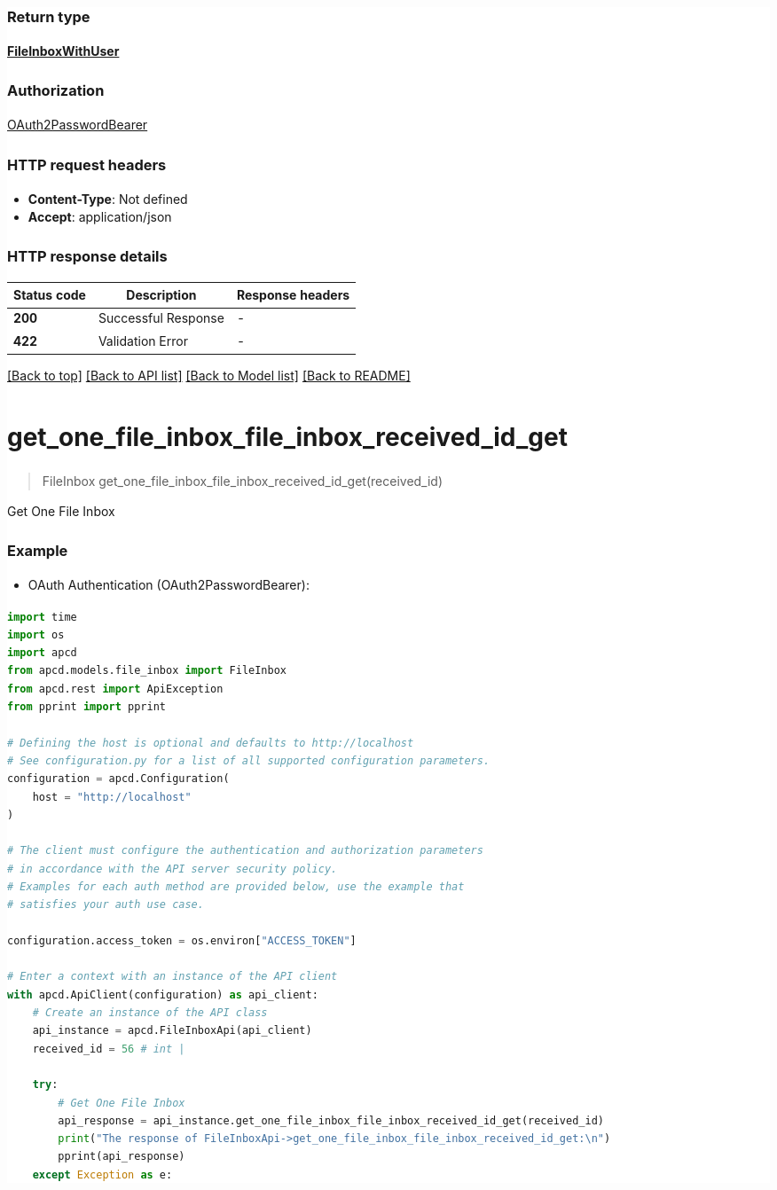 ### Return type

[**FileInboxWithUser**](FileInboxWithUser.md)

### Authorization

[OAuth2PasswordBearer](../README.md#OAuth2PasswordBearer)

### HTTP request headers

 - **Content-Type**: Not defined
 - **Accept**: application/json

### HTTP response details

| Status code | Description | Response headers |
|-------------|-------------|------------------|
**200** | Successful Response |  -  |
**422** | Validation Error |  -  |

[[Back to top]](#) [[Back to API list]](../README.md#documentation-for-api-endpoints) [[Back to Model list]](../README.md#documentation-for-models) [[Back to README]](../README.md)

# **get_one_file_inbox_file_inbox_received_id_get**
> FileInbox get_one_file_inbox_file_inbox_received_id_get(received_id)

Get One File Inbox

### Example

* OAuth Authentication (OAuth2PasswordBearer):

```python
import time
import os
import apcd
from apcd.models.file_inbox import FileInbox
from apcd.rest import ApiException
from pprint import pprint

# Defining the host is optional and defaults to http://localhost
# See configuration.py for a list of all supported configuration parameters.
configuration = apcd.Configuration(
    host = "http://localhost"
)

# The client must configure the authentication and authorization parameters
# in accordance with the API server security policy.
# Examples for each auth method are provided below, use the example that
# satisfies your auth use case.

configuration.access_token = os.environ["ACCESS_TOKEN"]

# Enter a context with an instance of the API client
with apcd.ApiClient(configuration) as api_client:
    # Create an instance of the API class
    api_instance = apcd.FileInboxApi(api_client)
    received_id = 56 # int | 

    try:
        # Get One File Inbox
        api_response = api_instance.get_one_file_inbox_file_inbox_received_id_get(received_id)
        print("The response of FileInboxApi->get_one_file_inbox_file_inbox_received_id_get:\n")
        pprint(api_response)
    except Exception as e:
```